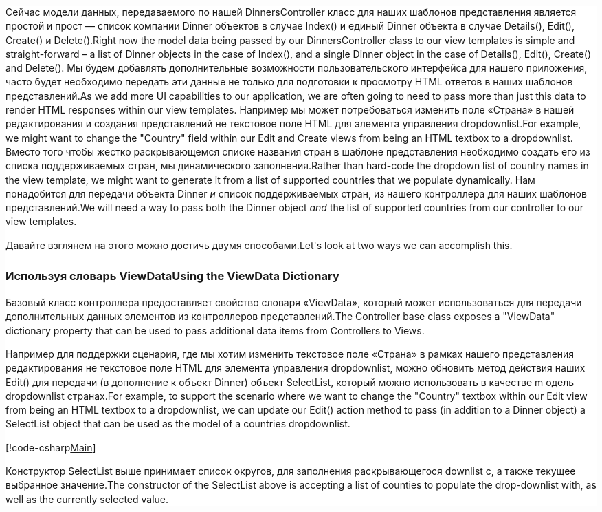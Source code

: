 <span data-ttu-id="bbf99-119">Сейчас модели данных, передаваемого по нашей DinnersController класс для наших шаблонов представления является простой и прост — список компании Dinner объектов в случае Index() и единый Dinner объекта в случае Details(), Edit(), Create() и Delete().</span><span class="sxs-lookup"><span data-stu-id="bbf99-119">Right now the model data being passed by our DinnersController class to our view templates is simple and straight-forward – a list of Dinner objects in the case of Index(), and a single Dinner object in the case of Details(), Edit(), Create() and Delete().</span></span> <span data-ttu-id="bbf99-120">Мы будем добавлять дополнительные возможности пользовательского интерфейса для нашего приложения, часто будет необходимо передать эти данные не только для подготовки к просмотру HTML ответов в наших шаблонов представлений.</span><span class="sxs-lookup"><span data-stu-id="bbf99-120">As we add more UI capabilities to our application, we are often going to need to pass more than just this data to render HTML responses within our view templates.</span></span> <span data-ttu-id="bbf99-121">Например мы может потребоваться изменить поле «Страна» в нашей редактирования и создания представлений не текстовое поле HTML для элемента управления dropdownlist.</span><span class="sxs-lookup"><span data-stu-id="bbf99-121">For example, we might want to change the "Country" field within our Edit and Create views from being an HTML textbox to a dropdownlist.</span></span> <span data-ttu-id="bbf99-122">Вместо того чтобы жестко раскрывающемся списке названия стран в шаблоне представления необходимо создать его из списка поддерживаемых стран, мы динамического заполнения.</span><span class="sxs-lookup"><span data-stu-id="bbf99-122">Rather than hard-code the dropdown list of country names in the view template, we might want to generate it from a list of supported countries that we populate dynamically.</span></span> <span data-ttu-id="bbf99-123">Нам понадобится для передачи объекта Dinner *и* список поддерживаемых стран, из нашего контроллера для наших шаблонов представлений.</span><span class="sxs-lookup"><span data-stu-id="bbf99-123">We will need a way to pass both the Dinner object *and* the list of supported countries from our controller to our view templates.</span></span>

<span data-ttu-id="bbf99-124">Давайте взглянем на этого можно достичь двумя способами.</span><span class="sxs-lookup"><span data-stu-id="bbf99-124">Let's look at two ways we can accomplish this.</span></span>

### <a name="using-the-viewdata-dictionary"></a><span data-ttu-id="bbf99-125">Используя словарь ViewData</span><span class="sxs-lookup"><span data-stu-id="bbf99-125">Using the ViewData Dictionary</span></span>

<span data-ttu-id="bbf99-126">Базовый класс контроллера предоставляет свойство словаря «ViewData», который может использоваться для передачи дополнительных данных элементов из контроллеров представлений.</span><span class="sxs-lookup"><span data-stu-id="bbf99-126">The Controller base class exposes a "ViewData" dictionary property that can be used to pass additional data items from Controllers to Views.</span></span>

<span data-ttu-id="bbf99-127">Например для поддержки сценария, где мы хотим изменить текстовое поле «Страна» в рамках нашего представления редактирования не текстовое поле HTML для элемента управления dropdownlist, можно обновить метод действия наших Edit() для передачи (в дополнение к объект Dinner) объект SelectList, который можно использовать в качестве m одель dropdownlist странах.</span><span class="sxs-lookup"><span data-stu-id="bbf99-127">For example, to support the scenario where we want to change the "Country" textbox within our Edit view from being an HTML textbox to a dropdownlist, we can update our Edit() action method to pass (in addition to a Dinner object) a SelectList object that can be used as the model of a countries dropdownlist.</span></span>

[!code-csharp[Main](use-viewdata-and-implement-viewmodel-classes/samples/sample1.cs)]

<span data-ttu-id="bbf99-128">Конструктор SelectList выше принимает список округов, для заполнения раскрывающегося downlist с, а также текущее выбранное значение.</span><span class="sxs-lookup"><span data-stu-id="bbf99-128">The constructor of the SelectList above is accepting a list of counties to populate the drop-downlist with, as well as the currently selected value.</span></span>
